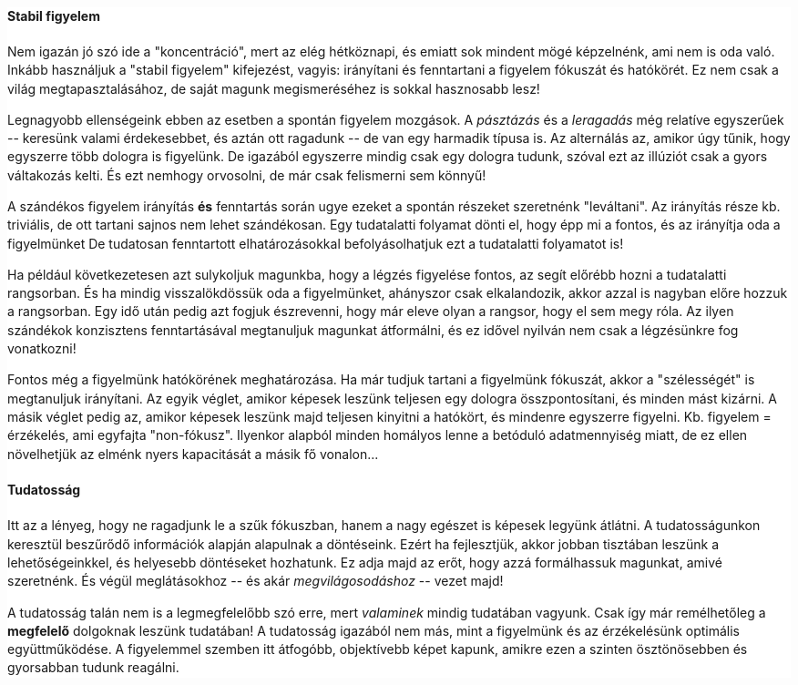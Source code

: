 


#### Stabil figyelem

Nem igazán jó szó ide a "koncentráció", mert az elég hétköznapi, és emiatt sok mindent mögé képzelnénk, ami nem is oda való.
Inkább használjuk a "stabil figyelem" kifejezést, vagyis: irányítani és fenntartani a figyelem fókuszát és hatókörét.
Ez nem csak a világ megtapasztalásához, de saját magunk megismeréséhez is sokkal hasznosabb lesz!

Legnagyobb ellenségeink ebben az esetben a spontán figyelem mozgások.
A _pásztázás_ és a _leragadás_ még relatíve egyszerűek -- keresünk valami érdekesebbet, és aztán ott ragadunk -- de van egy harmadik típusa is.
Az alternálás az, amikor úgy tűnik, hogy egyszerre több dologra is figyelünk.
De igazából egyszerre mindig csak egy dologra tudunk, szóval ezt az illúziót csak a gyors váltakozás kelti.
És ezt nemhogy orvosolni, de már csak felismerni sem könnyű!

A szándékos figyelem irányítás **és** fenntartás során ugye ezeket a spontán részeket szeretnénk "leváltani".
Az irányítás része kb. triviális, de ott tartani sajnos nem lehet szándékosan.
Egy tudatalatti folyamat dönti el, hogy épp mi a fontos, és az irányítja oda a figyelmünket
De tudatosan fenntartott elhatározásokkal befolyásolhatjuk ezt a tudatalatti folyamatot is!

Ha például következetesen azt sulykoljuk magunkba, hogy a légzés figyelése fontos, az segít előrébb hozni a tudatalatti rangsorban.
És ha mindig visszalökdössük oda a figyelmünket, ahányszor csak elkalandozik, akkor azzal is nagyban előre hozzuk a rangsorban.
Egy idő után pedig azt fogjuk észrevenni, hogy már eleve olyan a rangsor, hogy el sem megy róla.
Az ilyen szándékok konzisztens fenntartásával megtanuljuk magunkat átformálni, és ez idővel nyilván nem csak a légzésünkre fog vonatkozni!

Fontos még a figyelmünk hatókörének meghatározása.
Ha már tudjuk tartani a figyelmünk fókuszát, akkor a "szélességét" is megtanuljuk irányítani.
Az egyik véglet, amikor képesek leszünk teljesen egy dologra összpontosítani, és minden mást kizárni.
A másik véglet pedig az, amikor képesek leszünk majd teljesen kinyitni a hatókört, és mindenre egyszerre figyelni.
Kb. figyelem = érzékelés, ami egyfajta "non-fókusz".
Ilyenkor alapból minden homályos lenne a betóduló adatmennyiség miatt, de ez ellen növelhetjük az elménk nyers kapacitását a másik fő vonalon...




#### Tudatosság

Itt az a lényeg, hogy ne ragadjunk le a szűk fókuszban, hanem a nagy egészet is képesek legyünk átlátni.
A tudatosságunkon keresztül beszűrődő információk alapján alapulnak a döntéseink.
Ezért ha fejlesztjük, akkor jobban tisztában leszünk a lehetőségeinkkel, és helyesebb döntéseket hozhatunk.
Ez adja majd az erőt, hogy azzá formálhassuk magunkat, amivé szeretnénk.
És végül meglátásokhoz -- és akár _megvilágosodáshoz_ -- vezet majd!
    
A tudatosság talán nem is a legmegfelelőbb szó erre, mert _valaminek_ mindig tudatában vagyunk.
Csak így már remélhetőleg a **megfelelő** dolgoknak leszünk tudatában!
A tudatosság igazából nem más, mint a figyelmünk és az érzékelésünk optimális együttműködése.
A figyelemmel szemben itt átfogóbb, objektívebb képet kapunk, amikre ezen a szinten ösztönösebben és gyorsabban tudunk reagálni.
